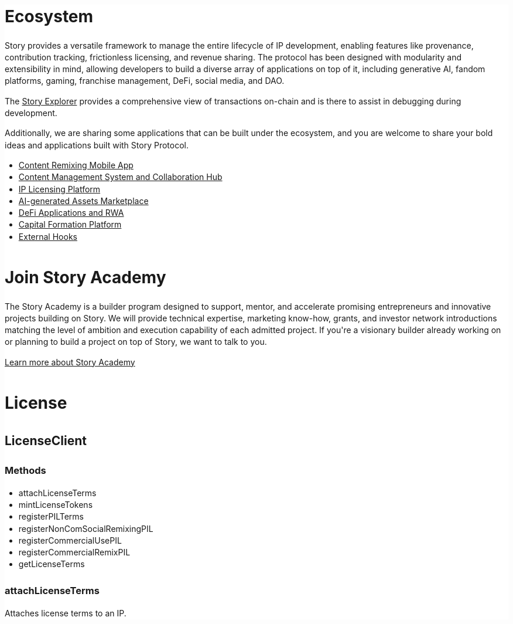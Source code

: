 # Ecosystem
Story provides a versatile framework to manage the entire lifecycle of IP development, enabling features like provenance, contribution tracking, frictionless licensing, and revenue sharing. The protocol has been designed with modularity and extensibility in mind, allowing developers to build a diverse array of applications on top of it, including generative AI, fandom platforms, gaming, franchise management, DeFi, social media, and DAO.

The [Story Explorer](https://explorer.story.foundation/) provides a comprehensive view of transactions on-chain and is there to assist in debugging during development.

Additionally, we are sharing some applications that can be built under the ecosystem, and you are welcome to share your bold ideas and applications built with Story Protocol.

* [Content Remixing Mobile App](doc:content-remixing-mobile-app)
* [Content Management System and Collaboration Hub](doc:content-management-system-and-collaboration-hub)
* [IP Licensing Platform](doc:ip-licensing-platform)
* [AI-generated Assets Marketplace](doc:ai-generated-assets-marketplace)
* [DeFi Applications and RWA](doc:defi-applications-and-rwa)
* [Capital Formation Platform](doc:capital-formation-platform)
* [External Hooks](doc:external-hooks)

# Join Story Academy

The Story Academy is a builder program designed to support, mentor, and accelerate promising entrepreneurs and innovative projects building on Story. We will provide technical expertise, marketing know-how, grants, and investor network introductions matching the level of ambition and execution capability of each admitted project. If you're a visionary builder already working on or planning to build a project on top of Story, we want to talk to you.

[Learn more about Story Academy](https://www.story.foundation/academy)

# License
## LicenseClient

### Methods

* attachLicenseTerms
* mintLicenseTokens
* registerPILTerms
* registerNonComSocialRemixingPIL
* registerCommercialUsePIL
* registerCommercialRemixPIL
* getLicenseTerms

### attachLicenseTerms

Attaches license terms to an IP.
